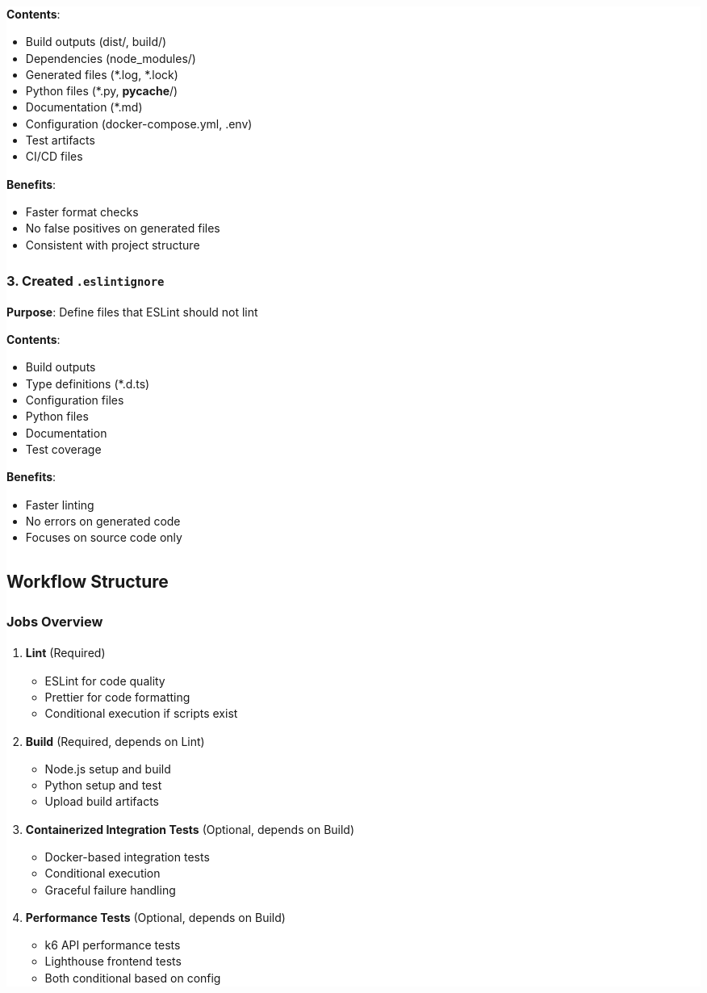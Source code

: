 **Contents**:
- Build outputs (dist/, build/)
- Dependencies (node_modules/)
- Generated files (*.log, *.lock)
- Python files (*.py, __pycache__/)
- Documentation (*.md)
- Configuration (docker-compose.yml, .env)
- Test artifacts
- CI/CD files

**Benefits**:
- Faster format checks
- No false positives on generated files
- Consistent with project structure

### 3. Created `.eslintignore`

**Purpose**: Define files that ESLint should not lint

**Contents**:
- Build outputs
- Type definitions (*.d.ts)
- Configuration files
- Python files
- Documentation
- Test coverage

**Benefits**:
- Faster linting
- No errors on generated code
- Focuses on source code only

## Workflow Structure

### Jobs Overview

1. **Lint** (Required)
   - ESLint for code quality
   - Prettier for code formatting
   - Conditional execution if scripts exist

2. **Build** (Required, depends on Lint)
   - Node.js setup and build
   - Python setup and test
   - Upload build artifacts

3. **Containerized Integration Tests** (Optional, depends on Build)
   - Docker-based integration tests
   - Conditional execution
   - Graceful failure handling

4. **Performance Tests** (Optional, depends on Build)
   - k6 API performance tests
   - Lighthouse frontend tests
   - Both conditional based on config
